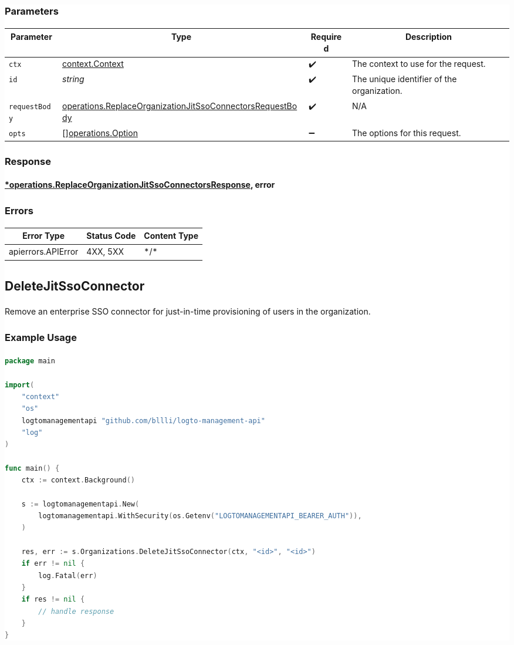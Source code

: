 
### Parameters

| Parameter                                                                                                                              | Type                                                                                                                                   | Required                                                                                                                               | Description                                                                                                                            |
| -------------------------------------------------------------------------------------------------------------------------------------- | -------------------------------------------------------------------------------------------------------------------------------------- | -------------------------------------------------------------------------------------------------------------------------------------- | -------------------------------------------------------------------------------------------------------------------------------------- |
| `ctx`                                                                                                                                  | [context.Context](https://pkg.go.dev/context#Context)                                                                                  | :heavy_check_mark:                                                                                                                     | The context to use for the request.                                                                                                    |
| `id`                                                                                                                                   | *string*                                                                                                                               | :heavy_check_mark:                                                                                                                     | The unique identifier of the organization.                                                                                             |
| `requestBody`                                                                                                                          | [operations.ReplaceOrganizationJitSsoConnectorsRequestBody](../../models/operations/replaceorganizationjitssoconnectorsrequestbody.md) | :heavy_check_mark:                                                                                                                     | N/A                                                                                                                                    |
| `opts`                                                                                                                                 | [][operations.Option](../../models/operations/option.md)                                                                               | :heavy_minus_sign:                                                                                                                     | The options for this request.                                                                                                          |

### Response

**[*operations.ReplaceOrganizationJitSsoConnectorsResponse](../../models/operations/replaceorganizationjitssoconnectorsresponse.md), error**

### Errors

| Error Type         | Status Code        | Content Type       |
| ------------------ | ------------------ | ------------------ |
| apierrors.APIError | 4XX, 5XX           | \*/\*              |

## DeleteJitSsoConnector

Remove an enterprise SSO connector for just-in-time provisioning of users in the organization.

### Example Usage

```go
package main

import(
	"context"
	"os"
	logtomanagementapi "github.com/bllli/logto-management-api"
	"log"
)

func main() {
    ctx := context.Background()

    s := logtomanagementapi.New(
        logtomanagementapi.WithSecurity(os.Getenv("LOGTOMANAGEMENTAPI_BEARER_AUTH")),
    )

    res, err := s.Organizations.DeleteJitSsoConnector(ctx, "<id>", "<id>")
    if err != nil {
        log.Fatal(err)
    }
    if res != nil {
        // handle response
    }
}
```
